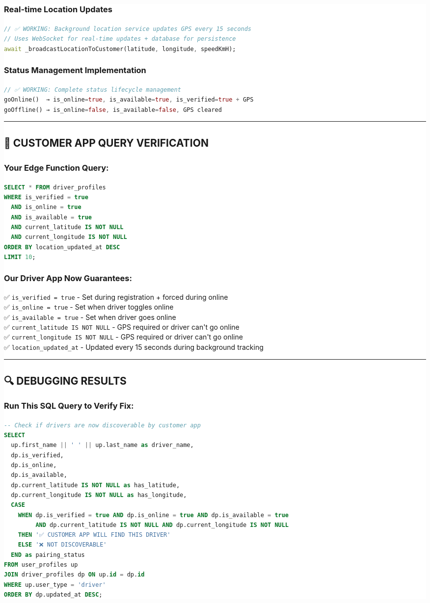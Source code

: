 ### **Real-time Location Updates**
```dart
// ✅ WORKING: Background location service updates GPS every 15 seconds
// Uses WebSocket for real-time updates + database for persistence
await _broadcastLocationToCustomer(latitude, longitude, speedKmH);
```

### **Status Management Implementation**
```dart
// ✅ WORKING: Complete status lifecycle management
goOnline()  → is_online=true, is_available=true, is_verified=true + GPS
goOffline() → is_online=false, is_available=false, GPS cleared
```

---

## 🎯 CUSTOMER APP QUERY VERIFICATION

### **Your Edge Function Query:**
```sql
SELECT * FROM driver_profiles 
WHERE is_verified = true 
  AND is_online = true 
  AND is_available = true 
  AND current_latitude IS NOT NULL 
  AND current_longitude IS NOT NULL
ORDER BY location_updated_at DESC
LIMIT 10;
```

### **Our Driver App Now Guarantees:**
✅ `is_verified = true` - Set during registration + forced during online  
✅ `is_online = true` - Set when driver toggles online  
✅ `is_available = true` - Set when driver goes online  
✅ `current_latitude IS NOT NULL` - GPS required or driver can't go online  
✅ `current_longitude IS NOT NULL` - GPS required or driver can't go online  
✅ `location_updated_at` - Updated every 15 seconds during background tracking  

---

## 🔍 DEBUGGING RESULTS

### **Run This SQL Query to Verify Fix:**
```sql
-- Check if drivers are now discoverable by customer app
SELECT 
  up.first_name || ' ' || up.last_name as driver_name,
  dp.is_verified,
  dp.is_online,
  dp.is_available,
  dp.current_latitude IS NOT NULL as has_latitude,
  dp.current_longitude IS NOT NULL as has_longitude,
  CASE 
    WHEN dp.is_verified = true AND dp.is_online = true AND dp.is_available = true 
         AND dp.current_latitude IS NOT NULL AND dp.current_longitude IS NOT NULL 
    THEN '✅ CUSTOMER APP WILL FIND THIS DRIVER'
    ELSE '❌ NOT DISCOVERABLE'
  END as pairing_status
FROM user_profiles up
JOIN driver_profiles dp ON up.id = dp.id
WHERE up.user_type = 'driver'
ORDER BY dp.updated_at DESC;
```